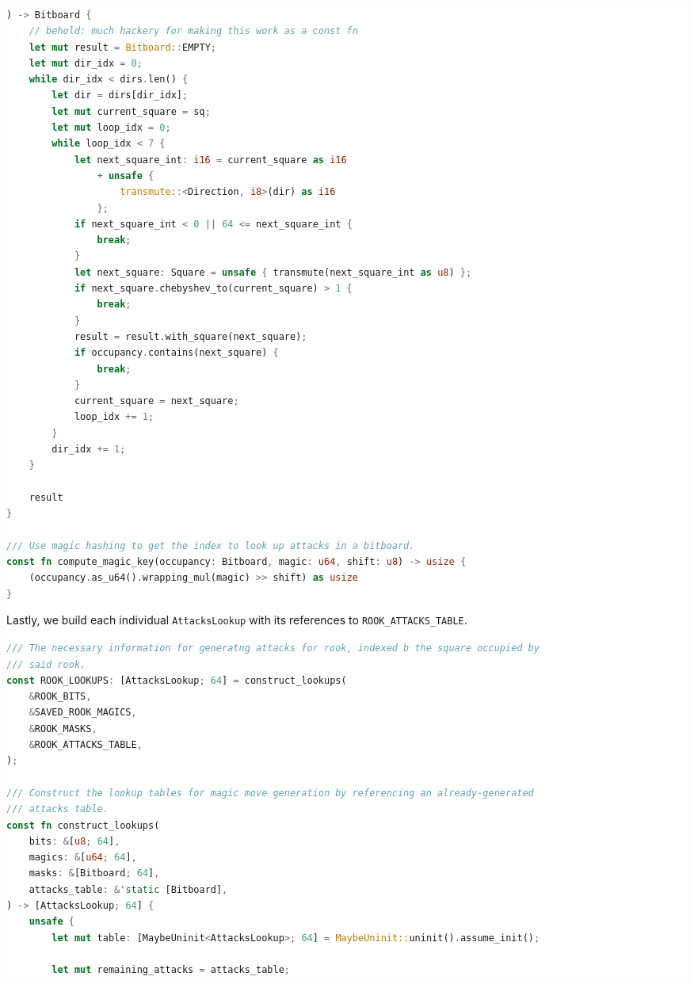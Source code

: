 ```rust
) -> Bitboard {
    // behold: much hackery for making this work as a const fn
    let mut result = Bitboard::EMPTY;
    let mut dir_idx = 0;
    while dir_idx < dirs.len() {
        let dir = dirs[dir_idx];
        let mut current_square = sq;
        let mut loop_idx = 0;
        while loop_idx < 7 {
            let next_square_int: i16 = current_square as i16
                + unsafe {
                    transmute::<Direction, i8>(dir) as i16
                };
            if next_square_int < 0 || 64 <= next_square_int {
                break;
            }
            let next_square: Square = unsafe { transmute(next_square_int as u8) };
            if next_square.chebyshev_to(current_square) > 1 {
                break;
            }
            result = result.with_square(next_square);
            if occupancy.contains(next_square) {
                break;
            }
            current_square = next_square;
            loop_idx += 1;
        }
        dir_idx += 1;
    }

    result
}

/// Use magic hashing to get the index to look up attacks in a bitboard.
const fn compute_magic_key(occupancy: Bitboard, magic: u64, shift: u8) -> usize {
    (occupancy.as_u64().wrapping_mul(magic) >> shift) as usize
}
```

Lastly, we build each individual `AttacksLookup` with its references to
`ROOK_ATTACKS_TABLE`.

```rust
/// The necessary information for generatng attacks for rook, indexed b the square occupied by
/// said rook.
const ROOK_LOOKUPS: [AttacksLookup; 64] = construct_lookups(
    &ROOK_BITS,
    &SAVED_ROOK_MAGICS,
    &ROOK_MASKS,
    &ROOK_ATTACKS_TABLE,
);

/// Construct the lookup tables for magic move generation by referencing an already-generated
/// attacks table.
const fn construct_lookups(
    bits: &[u8; 64],
    magics: &[u64; 64],
    masks: &[Bitboard; 64],
    attacks_table: &'static [Bitboard],
) -> [AttacksLookup; 64] {
    unsafe {
        let mut table: [MaybeUninit<AttacksLookup>; 64] = MaybeUninit::uninit().assume_init();

        let mut remaining_attacks = attacks_table;
```